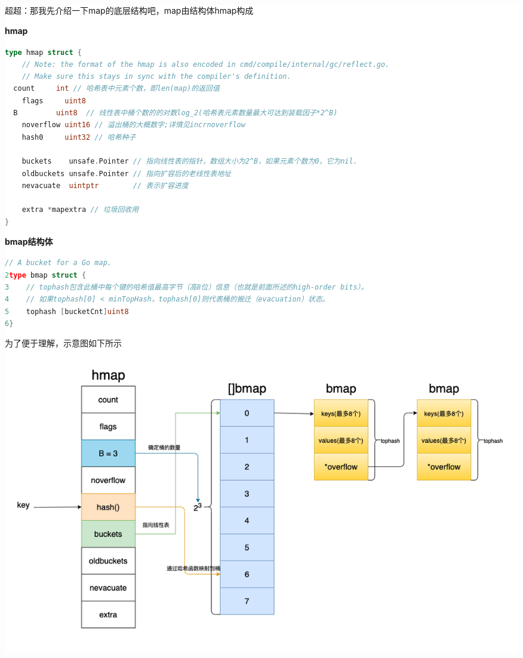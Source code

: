 超超：那我先介绍一下map的底层结构吧，map由结构体hmap构成

**hmap**

```go
type hmap struct {
	// Note: the format of the hmap is also encoded in cmd/compile/internal/gc/reflect.go.
	// Make sure this stays in sync with the compiler's definition.
  count     int // 哈希表中元素个数，即len(map)的返回值
	flags     uint8
  B         uint8  // 线性表中桶个数的的对数log_2(哈希表元素数量最大可达到装载因子*2^B)
	noverflow uint16 // 溢出桶的大概数字;详情见incrnoverflow
	hash0     uint32 // 哈希种子

	buckets    unsafe.Pointer // 指向线性表的指针，数组大小为2^B，如果元素个数为0，它为nil.
	oldbuckets unsafe.Pointer // 指向扩容后的老线性表地址
	nevacuate  uintptr        // 表示扩容进度

	extra *mapextra // 垃圾回收用
}
```

**bmap结构体**

```go
// A bucket for a Go map.
2type bmap struct {
3    // tophash包含此桶中每个键的哈希值最高字节（高8位）信息（也就是前面所述的high-order bits）。
4    // 如果tophash[0] < minTopHash，tophash[0]则代表桶的搬迁（evacuation）状态。
5    tophash [bucketCnt]uint8
6}
```

为了便于理解，示意图如下所示

![image-20210419220806655](image-20210419220806655.png)
